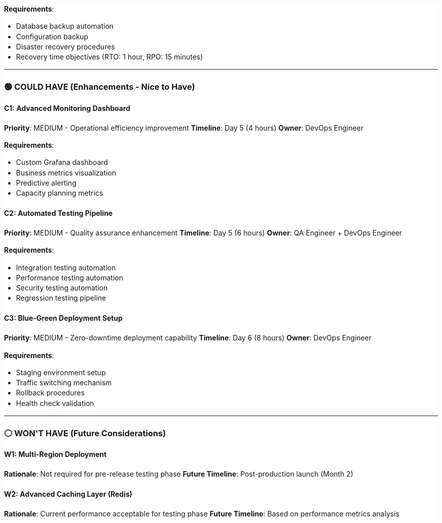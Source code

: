 **Requirements**:
- Database backup automation
- Configuration backup
- Disaster recovery procedures
- Recovery time objectives (RTO: 1 hour, RPO: 15 minutes)

---

### 🟢 COULD HAVE (Enhancements - Nice to Have)

#### C1: Advanced Monitoring Dashboard
**Priority**: MEDIUM - Operational efficiency improvement
**Timeline**: Day 5 (4 hours)
**Owner**: DevOps Engineer

**Requirements**:
- Custom Grafana dashboard
- Business metrics visualization
- Predictive alerting
- Capacity planning metrics

#### C2: Automated Testing Pipeline
**Priority**: MEDIUM - Quality assurance enhancement
**Timeline**: Day 5 (6 hours)
**Owner**: QA Engineer + DevOps Engineer

**Requirements**:
- Integration testing automation
- Performance testing automation
- Security testing automation
- Regression testing pipeline

#### C3: Blue-Green Deployment Setup
**Priority**: MEDIUM - Zero-downtime deployment capability
**Timeline**: Day 6 (8 hours)
**Owner**: DevOps Engineer

**Requirements**:
- Staging environment setup
- Traffic switching mechanism
- Rollback procedures
- Health check validation

---

### ⚪ WON'T HAVE (Future Considerations)

#### W1: Multi-Region Deployment
**Rationale**: Not required for pre-release testing phase
**Future Timeline**: Post-production launch (Month 2)

#### W2: Advanced Caching Layer (Redis)
**Rationale**: Current performance acceptable for testing phase
**Future Timeline**: Based on performance metrics analysis
